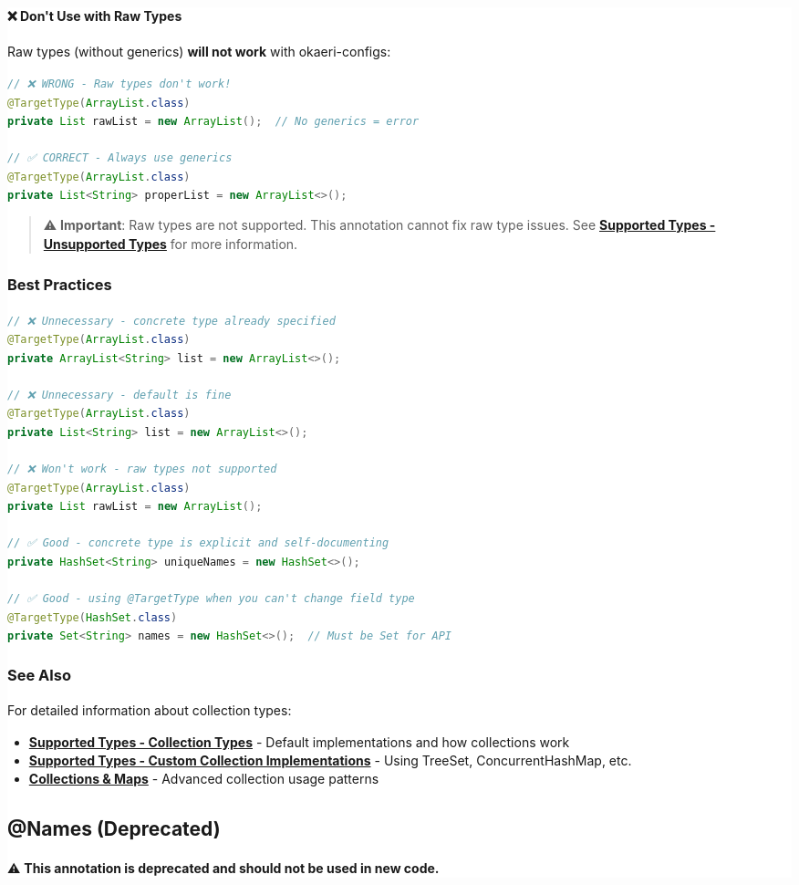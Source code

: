#### ❌ Don't Use with Raw Types

Raw types (without generics) **will not work** with okaeri-configs:

```java
// ❌ WRONG - Raw types don't work!
@TargetType(ArrayList.class)
private List rawList = new ArrayList();  // No generics = error

// ✅ CORRECT - Always use generics
@TargetType(ArrayList.class)
private List<String> properList = new ArrayList<>();
```

> ⚠️ **Important**: Raw types are not supported. This annotation cannot fix raw type issues. See **[Supported Types - Unsupported Types](Supported-Types#unsupported-types)** for more information.

### Best Practices

```java
// ❌ Unnecessary - concrete type already specified
@TargetType(ArrayList.class)
private ArrayList<String> list = new ArrayList<>();

// ❌ Unnecessary - default is fine
@TargetType(ArrayList.class)
private List<String> list = new ArrayList<>();

// ❌ Won't work - raw types not supported
@TargetType(ArrayList.class)
private List rawList = new ArrayList();

// ✅ Good - concrete type is explicit and self-documenting
private HashSet<String> uniqueNames = new HashSet<>();

// ✅ Good - using @TargetType when you can't change field type
@TargetType(HashSet.class)
private Set<String> names = new HashSet<>();  // Must be Set for API
```

### See Also

For detailed information about collection types:
- **[Supported Types - Collection Types](Supported-Types#collection-types)** - Default implementations and how collections work
- **[Supported Types - Custom Collection Implementations](Supported-Types#custom-collection-implementations)** - Using TreeSet, ConcurrentHashMap, etc.
- **[Collections & Maps](Collections-and-Maps)** - Advanced collection usage patterns

## @Names (Deprecated)

⚠️ **This annotation is deprecated and should not be used in new code.**
